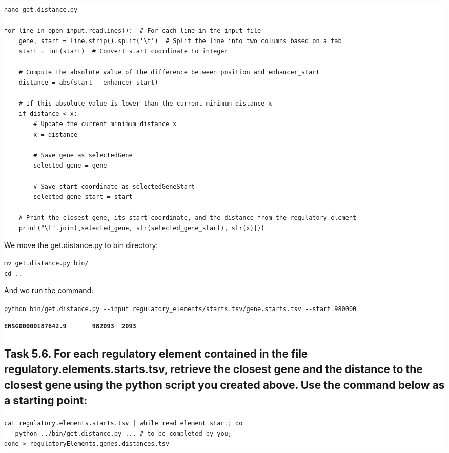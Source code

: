     nano get.distance.py

    for line in open_input.readlines():  # For each line in the input file
        gene, start = line.strip().split('\t')  # Split the line into two columns based on a tab
        start = int(start)  # Convert start coordinate to integer

        # Compute the absolute value of the difference between position and enhancer_start
        distance = abs(start - enhancer_start)

        # If this absolute value is lower than the current minimum distance x
        if distance < x:
            # Update the current minimum distance x
            x = distance

            # Save gene as selectedGene
            selected_gene = gene

            # Save start coordinate as selectedGeneStart
            selected_gene_start = start

        # Print the closest gene, its start coordinate, and the distance from the regulatory element
        print("\t".join([selected_gene, str(selected_gene_start), str(x)]))

We move the get.distance.py to bin directory:

    mv get.distance.py bin/
    cd ..

And we run the command:

    python bin/get.distance.py --input regulatory_elements/starts.tsv/gene.starts.tsv --start 980000

**`ENSG00000187642.9       982093  2093`**

## Task 5.6. For each regulatory element contained in the file regulatory.elements.starts.tsv, retrieve the closest gene and the distance to the closest gene using the python script you created above. Use the command below as a starting point:
    
    cat regulatory.elements.starts.tsv | while read element start; do 
       python ../bin/get.distance.py ... # to be completed by you; 
    done > regulatoryElements.genes.distances.tsv

